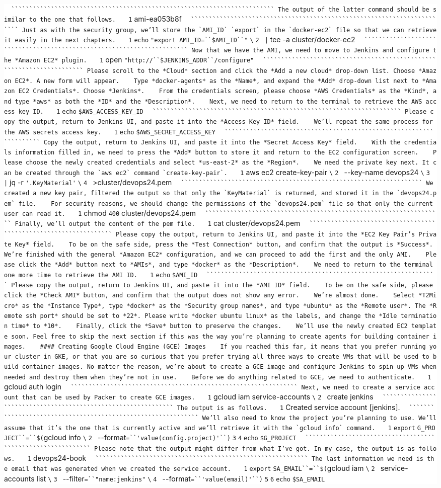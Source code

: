 ```   ````````````````````````````````````````````````````````````````````````` The output of the latter command should be similar to the one that follows.    ``` `1` ami-ea053b8f  ```   ```````````````````````````````````````````````````````````````````````` Just as with the security group, we’ll store the `AMI_ID` `export` in the `docker-ec2` file so that we can retrieve it easily in the next chapters.    ``` `1` `echo` `"export AMI_ID=``$AMI_ID``"` `\` `2 `    `|` tee -a cluster/docker-ec2  ```   ``````````````````````````````````````````````````````````````````````` Now that we have the AMI, we need to move to Jenkins and configure the *Amazon EC2* plugin.    ``` `1` open `"http://``$JENKINS_ADDR``/configure"`  ```   `````````````````````````````````````````````````````````````````````` Please scroll to the *Cloud* section and click the *Add a new cloud* drop-down list. Choose *Amazon EC2*. A new form will appear.    Type *docker-agents* as the *Name*, and expand the *Add* drop-down list next to *Amazon EC2 Credentials*. Choose *Jenkins*.    From the credentials screen, please choose *AWS Credentials* as the *Kind*, and type *aws* as both the *ID* and the *Description*.    Next, we need to return to the terminal to retrieve the AWS access key ID.    ``` `1` `echo` `$AWS_ACCESS_KEY_ID`  ```   ````````````````````````````````````````````````````````````````````` Please copy the output, return to Jenkins UI, and paste it into the *Access Key ID* field.    We’ll repeat the same process for the AWS secrets access key.    ``` `1` `echo` `$AWS_SECRET_ACCESS_KEY`  ```   ```````````````````````````````````````````````````````````````````` Copy the output, return to Jenkins UI, and paste it into the *Secret Access Key* field.    With the credentials information filled in, we need to press the *Add* button to store it and return to the EC2 configuration screen.    Please choose the newly created credentials and select *us-east-2* as the *Region*.    We need the private key next. It can be created through the `aws ec2` command `create-key-pair`.    ``` `1` aws ec2 create-key-pair `\` `2 `    --key-name devops24 `\` `3 `    `|` jq -r `'.KeyMaterial'` `\` `4 `    >cluster/devops24.pem  ```   ``````````````````````````````````````````````````````````````````` We created a new key pair, filtered the output so that only the `KeyMaterial` is returned, and stored it in the `devops24.pem` file.    For security reasons, we should change the permissions of the `devops24.pem` file so that only the current user can read it.    ``` `1` chmod `400` cluster/devops24.pem  ```   `````````````````````````````````````````````````````````````````` Finally, we’ll output the content of the pem file.    ``` `1` cat cluster/devops24.pem  ```   ````````````````````````````````````````````````````````````````` Please copy the output, return to Jenkins UI, and paste it into the *EC2 Key Pair’s Private Key* field.    To be on the safe side, press the *Test Connection* button, and confirm that the output is *Success*.    We’re finished with the general *Amazon EC2* configuration, and we can proceed to add the first and the only AMI.    Please click the *Add* button next to *AMIs*, and type *docker* as the *Description*.    We need to return to the terminal one more time to retrieve the AMI ID.    ``` `1` `echo` `$AMI_ID`  ```   ```````````````````````````````````````````````````````````````` Please copy the output, return to Jenkins UI, and paste it into the *AMI ID* field.    To be on the safe side, please click the *Check AMI* button, and confirm that the output does not show any error.    We’re almost done.    Select *T2Micro* as the *Instance Type*, type *docker* as the *Security group names*, and type *ubuntu* as the *Remote user*. The *Remote ssh port* should be set to *22*. Please write *docker ubuntu linux* as the labels, and change the *Idle termination time* to *10*.    Finally, click the *Save* button to preserve the changes.    We’ll use the newly created EC2 template soon. Feel free to skip the next section if this was the way you’re planning to create agents for building container images.    #### Creating Google Cloud Engine (GCE) Images    If you reached this far, it means that you prefer running your cluster in GKE, or that you are so curious that you prefer trying all three ways to create VMs that will be used to build container images. No matter the reason, we’re about to create a GCE image and configure Jenkins to spin up VMs when needed and destroy them when they’re not in use.    Before we do anything related to GCE, we need to authenticate.    ``` `1` gcloud auth login  ```   ``````````````````````````````````````````````````````````````` Next, we need to create a service account that can be used by Packer to create GCE images.    ``` `1` gcloud iam service-accounts `\` `2 `    create jenkins  ```   `````````````````````````````````````````````````````````````` The output is as follows.    ``` `1` Created service account [jenkins].  ```   ````````````````````````````````````````````````````````````` We’ll also need to know the project you’re planning to use. We’ll assume that it’s the one that is currently active and we’ll retrieve it with the `gcloud info` command.    ``` `1` `export` `G_PROJECT``=``$(`gcloud info `\` `2 `    --format`=``'value(config.project)'``)` `3`  `4` `echo` `$G_PROJECT`  ```   ```````````````````````````````````````````````````````````` Please note that the output might differ from what I’ve got. In my case, the output is as follows.    ``` `1` devops24-book  ```   ``````````````````````````````````````````````````````````` The last information we need is the email that was generated when we created the service account.    ``` `1` `export` `SA_EMAIL``=``$(`gcloud iam `\` `2 `    service-accounts list `\` `3 `    --filter`=``"name:jenkins"` `\` `4 `    --format`=``'value(email)'``)` `5`  `6` `echo` `$SA_EMAIL`